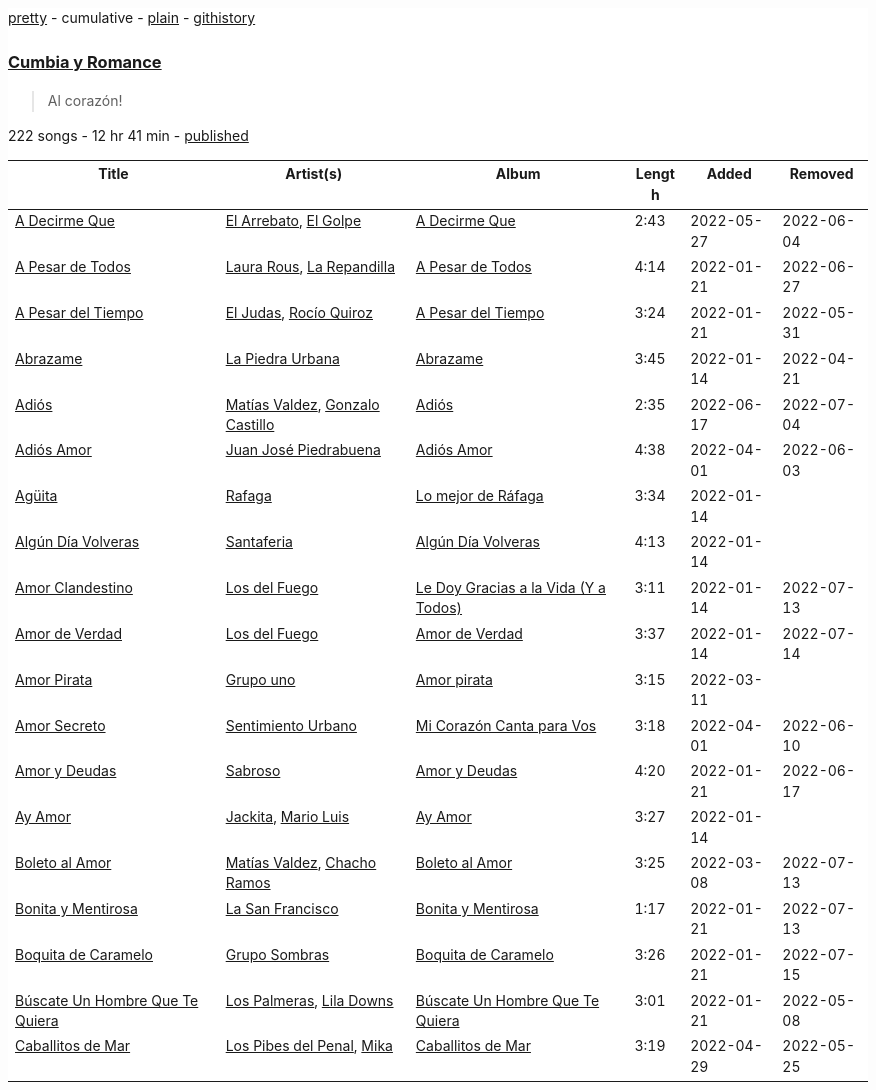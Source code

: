[pretty](/playlists/pretty/37i9dQZF1DX9o4SIlW5lWs.md) - cumulative - [plain](/playlists/plain/37i9dQZF1DX9o4SIlW5lWs) - [githistory](https://github.githistory.xyz/mackorone/spotify-playlist-archive/blob/main/playlists/plain/37i9dQZF1DX9o4SIlW5lWs)

### [Cumbia y Romance](https://open.spotify.com/playlist/37i9dQZF1DX9o4SIlW5lWs)

> Al corazón!

222 songs - 12 hr 41 min - [published](https://open.spotify.com/playlist/3iEESm2gcAYi2LsQmpsC4I)

| Title | Artist(s) | Album | Length | Added | Removed |
|---|---|---|---|---|---|
| [A Decirme Que](https://open.spotify.com/track/4jPhSHPch4lho5b7q93JcS) | [El Arrebato](https://open.spotify.com/artist/56C261PgvMlf0QxmFlRLRg), [El Golpe](https://open.spotify.com/artist/19kojTrPoAUZztbRwVqWqh) | [A Decirme Que](https://open.spotify.com/album/2AVEgTcqjRFVV1Q3SzmN4s) | 2:43 | 2022-05-27 | 2022-06-04 |
| [A Pesar de Todos](https://open.spotify.com/track/3sruqhzDXhj9jqlgrUWqr6) | [Laura Rous](https://open.spotify.com/artist/7wOkY1qB4dkbIs0fsw12Zg), [La Repandilla](https://open.spotify.com/artist/4TeM4orWQq9H1Wj2intCub) | [A Pesar de Todos](https://open.spotify.com/album/2YfEzULYZfvoermyM6U2RO) | 4:14 | 2022-01-21 | 2022-06-27 |
| [A Pesar del Tiempo](https://open.spotify.com/track/0XdgUC4vGY1veMA7vX9UTU) | [El Judas](https://open.spotify.com/artist/3h49aMKOWPOWA30BOR5gaf), [Rocío Quiroz](https://open.spotify.com/artist/43PjjBbR7LawCx75hCbLmn) | [A Pesar del Tiempo](https://open.spotify.com/album/2KafK7USLLFxO0lzqZIefi) | 3:24 | 2022-01-21 | 2022-05-31 |
| [Abrazame](https://open.spotify.com/track/7FHfSx42RG2pomI48MIdIQ) | [La Piedra Urbana](https://open.spotify.com/artist/71LpuZycPgIv82EdxoRIrt) | [Abrazame](https://open.spotify.com/album/6CnsGZyFPMRgRs9EZLhFF2) | 3:45 | 2022-01-14 | 2022-04-21 |
| [Adiós](https://open.spotify.com/track/2besF2Yj2Djnes75vwfVSs) | [Matías Valdez](https://open.spotify.com/artist/6SGCqG5HEr5gFZR9ct8wID), [Gonzalo Castillo](https://open.spotify.com/artist/77xPFPxusAy6VVAXc6pWFg) | [Adiós](https://open.spotify.com/album/36L4sUqaahp3FbF6kQWsgb) | 2:35 | 2022-06-17 | 2022-07-04 |
| [Adiós Amor](https://open.spotify.com/track/0tC1zHCNIMpzv9Q44rTdmf) | [Juan José Piedrabuena](https://open.spotify.com/artist/4p0y36j62bcbAG6Hl0DjUe) | [Adiós Amor](https://open.spotify.com/album/2yIoKg3iN3oXgG8L4zx2fE) | 4:38 | 2022-04-01 | 2022-06-03 |
| [Agüita](https://open.spotify.com/track/2QCQvMPXfoTGTP5wAYGvzP) | [Rafaga](https://open.spotify.com/artist/0CBKUzrf6yGdTgxAQbUUHS) | [Lo mejor de Ráfaga](https://open.spotify.com/album/4qECJweYNVyAPvZNT6fd1T) | 3:34 | 2022-01-14 |  |
| [Algún Día Volveras](https://open.spotify.com/track/27uAea0qcUz3a7jKnAT7KG) | [Santaferia](https://open.spotify.com/artist/22QaKKmBIH3QiotuG30W3o) | [Algún Día Volveras](https://open.spotify.com/album/2y0JhWUYih6KmgiCaAOexC) | 4:13 | 2022-01-14 |  |
| [Amor Clandestino](https://open.spotify.com/track/4RSaGC1QwScf0lDMzx9T6I) | [Los del Fuego](https://open.spotify.com/artist/5L6GbwWUM3Oi5GPnkmmp24) | [Le Doy Gracias a la Vida \(Y a Todos\)](https://open.spotify.com/album/3xJjfD2BUmlX8Tpe1afUup) | 3:11 | 2022-01-14 | 2022-07-13 |
| [Amor de Verdad](https://open.spotify.com/track/4nJ3IvzpHPCUPzQ0oUf2L2) | [Los del Fuego](https://open.spotify.com/artist/5L6GbwWUM3Oi5GPnkmmp24) | [Amor de Verdad](https://open.spotify.com/album/2YEyHinoMiFTrTTJxdlx6m) | 3:37 | 2022-01-14 | 2022-07-14 |
| [Amor Pirata](https://open.spotify.com/track/7F15KCy88ObXpqnBrfJsbb) | [Grupo uno](https://open.spotify.com/artist/7HoVqjRfwcumgHQiKd84jA) | [Amor pirata](https://open.spotify.com/album/2dvXPiV2OhaRqCs0BQfZe5) | 3:15 | 2022-03-11 |  |
| [Amor Secreto](https://open.spotify.com/track/54Jr171k3fvsYRcuy6G7qi) | [Sentimiento Urbano](https://open.spotify.com/artist/4fb7ulRyWNBolty2fvgaBx) | [Mi Corazón Canta para Vos](https://open.spotify.com/album/3a8kuLV7GUW3tDNBNsGC7L) | 3:18 | 2022-04-01 | 2022-06-10 |
| [Amor y Deudas](https://open.spotify.com/track/2lX34uxOakDVkNDwiV0aCL) | [Sabroso](https://open.spotify.com/artist/4mKTJIb405EHH5GGfIhaeO) | [Amor y Deudas](https://open.spotify.com/album/7lt8y2dL66EVdZtlSJcbaY) | 4:20 | 2022-01-21 | 2022-06-17 |
| [Ay Amor](https://open.spotify.com/track/2VWMQXNWdSmabmOWrvo9GC) | [Jackita](https://open.spotify.com/artist/4QPzOa9mWjgUVvy9ObVGo8), [Mario Luis](https://open.spotify.com/artist/13KeE3TnUrYh367HJu0sMx) | [Ay Amor](https://open.spotify.com/album/7BCBkW2Wnh1riF1hP04dCm) | 3:27 | 2022-01-14 |  |
| [Boleto al Amor](https://open.spotify.com/track/7zFVBVoPnx5Lq58Vw1aQfK) | [Matías Valdez](https://open.spotify.com/artist/6SGCqG5HEr5gFZR9ct8wID), [Chacho Ramos](https://open.spotify.com/artist/7Bl9s8h4F1jcX1aJYHBpfm) | [Boleto al Amor](https://open.spotify.com/album/6s8ea6DTJ4EvzvNgRJWGUX) | 3:25 | 2022-03-08 | 2022-07-13 |
| [Bonita y Mentirosa](https://open.spotify.com/track/5nek9u170O2y9lGK9a7uRJ) | [La San Francisco](https://open.spotify.com/artist/5PjBUzYkEvqbzBw5HtEAEr) | [Bonita y Mentirosa](https://open.spotify.com/album/0xdNqIKfuVie2xOX827Tmn) | 1:17 | 2022-01-21 | 2022-07-13 |
| [Boquita de Caramelo](https://open.spotify.com/track/1BQ0w7Dhgo9BeUeq0zfM1a) | [Grupo Sombras](https://open.spotify.com/artist/2t5LZnlhZW4ctjLQE9qoae) | [Boquita de Caramelo](https://open.spotify.com/album/0zXEyFkwoxht6Bqd3SgnOm) | 3:26 | 2022-01-21 | 2022-07-15 |
| [Búscate Un Hombre Que Te Quiera](https://open.spotify.com/track/6LEg2KW6MfHZ4cFvPqaxnZ) | [Los Palmeras](https://open.spotify.com/artist/2Htm0q72SjGSmsy8EOIhRG), [Lila Downs](https://open.spotify.com/artist/3mXI2gpwWnNO9qbQG3n3EP) | [Búscate Un Hombre Que Te Quiera](https://open.spotify.com/album/2vTqXeZ4dNboPFqcc9StmO) | 3:01 | 2022-01-21 | 2022-05-08 |
| [Caballitos de Mar](https://open.spotify.com/track/0aaDDIeUNnSH7hRDa4tOd8) | [Los Pibes del Penal](https://open.spotify.com/artist/23h9kiR8GTLVQyoGWVubqi), [Mika](https://open.spotify.com/artist/5JWQJWjXkGBCVNpomR4HSx) | [Caballitos de Mar](https://open.spotify.com/album/6h5O4VNQjWP1MyPlj57Bug) | 3:19 | 2022-04-29 | 2022-05-25 |
